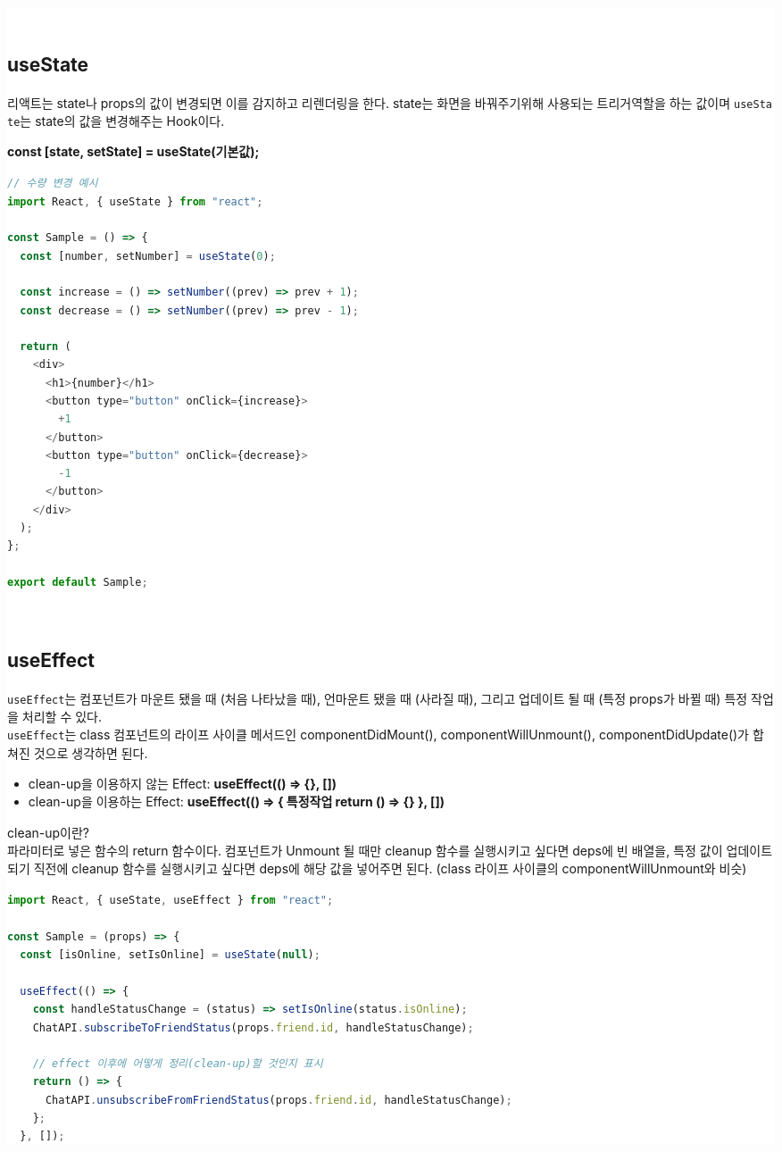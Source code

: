 <br>

## useState

리액트는 state나 props의 값이 변경되면 이를 감지하고 리렌더링을 한다. state는 화면을 바꿔주기위해 사용되는 트리거역할을 하는 값이며 `useState`는 state의 값을 변경해주는 Hook이다.

**const [state, setState] = useState(기본값);**

```js
// 수량 변경 예시
import React, { useState } from "react";

const Sample = () => {
  const [number, setNumber] = useState(0);

  const increase = () => setNumber((prev) => prev + 1);
  const decrease = () => setNumber((prev) => prev - 1);

  return (
    <div>
      <h1>{number}</h1>
      <button type="button" onClick={increase}>
        +1
      </button>
      <button type="button" onClick={decrease}>
        -1
      </button>
    </div>
  );
};

export default Sample;
```

<br>

## useEffect

`useEffect`는 컴포넌트가 마운트 됐을 때 (처음 나타났을 때), 언마운트 됐을 때 (사라질 때), 그리고 업데이트 될 때 (특정 props가 바뀔 때) 특정 작업을 처리할 수 있다. <br>
`useEffect`는 class 컴포넌트의 라이프 사이클 메서드인 componentDidMount(), componentWillUnmount(), componentDidUpdate()가 합쳐진 것으로 생각하면 된다.

- clean-up을 이용하지 않는 Effect: **useEffect(() => {}, [])** <br>
- clean-up을 이용하는 Effect: **useEffect(() => { 특정작업 return () => {} }, [])**
  <br>

clean-up이란? <br>파라미터로 넣은 함수의 return 함수이다. 컴포넌트가 Unmount 될 때만 cleanup 함수를 실행시키고 싶다면 deps에 빈 배열을, 특정 값이 업데이트되기 직전에 cleanup 함수를 실행시키고 싶다면 deps에 해당 값을 넣어주면 된다. (class 라이프 사이클의 componentWillUnmount와 비슷)

```js
import React, { useState, useEffect } from "react";

const Sample = (props) => {
  const [isOnline, setIsOnline] = useState(null);

  useEffect(() => {
    const handleStatusChange = (status) => setIsOnline(status.isOnline);
    ChatAPI.subscribeToFriendStatus(props.friend.id, handleStatusChange);

    // effect 이후에 어떻게 정리(clean-up)할 것인지 표시
    return () => {
      ChatAPI.unsubscribeFromFriendStatus(props.friend.id, handleStatusChange);
    };
  }, []);
```